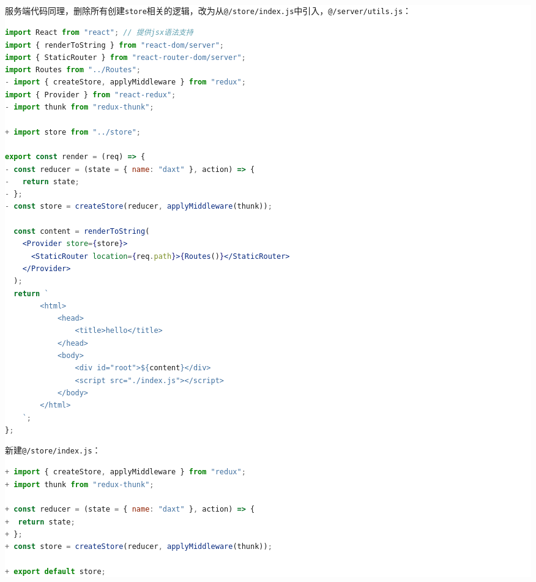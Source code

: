 ~~~jsx
~~~

服务端代码同理，删除所有创建`store`相关的逻辑，改为从`@/store/index.js`中引入，`@/server/utils.js`：

~~~jsx
import React from "react"; // 提供jsx语法支持
import { renderToString } from "react-dom/server";
import { StaticRouter } from "react-router-dom/server";
import Routes from "../Routes";
- import { createStore, applyMiddleware } from "redux";
import { Provider } from "react-redux";
- import thunk from "redux-thunk";

+ import store from "../store";

export const render = (req) => {
- const reducer = (state = { name: "daxt" }, action) => {
-   return state;
- };
- const store = createStore(reducer, applyMiddleware(thunk));

  const content = renderToString(
    <Provider store={store}>
      <StaticRouter location={req.path}>{Routes()}</StaticRouter>
    </Provider>
  );
  return `
        <html>
            <head>
                <title>hello</title>
            </head>
            <body>
                <div id="root">${content}</div>
                <script src="./index.js"></script>
            </body>
        </html>
    `;
};
~~~

新建`@/store/index.js`：

~~~js
+ import { createStore, applyMiddleware } from "redux";
+ import thunk from "redux-thunk"; 

+ const reducer = (state = { name: "daxt" }, action) => {
+  return state;
+ };
+ const store = createStore(reducer, applyMiddleware(thunk));

+ export default store;
~~~
